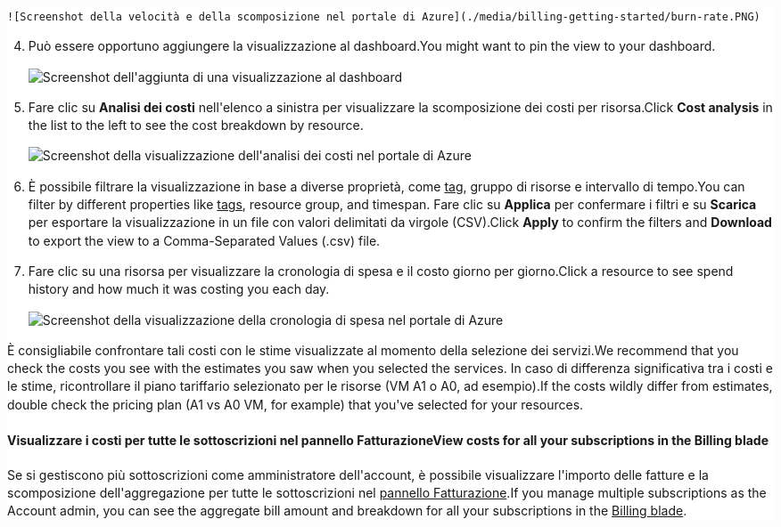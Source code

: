     ![Screenshot della velocità e della scomposizione nel portale di Azure](./media/billing-getting-started/burn-rate.PNG)

4. <span data-ttu-id="3bbe7-191">Può essere opportuno aggiungere la visualizzazione al dashboard.</span><span class="sxs-lookup"><span data-stu-id="3bbe7-191">You might want to pin the view to your dashboard.</span></span>

    ![Screenshot dell'aggiunta di una visualizzazione al dashboard](./media/billing-getting-started/pin.PNG)

5. <span data-ttu-id="3bbe7-193">Fare clic su **Analisi dei costi** nell'elenco a sinistra per visualizzare la scomposizione dei costi per risorsa.</span><span class="sxs-lookup"><span data-stu-id="3bbe7-193">Click **Cost analysis** in the list to the left to see the cost breakdown by resource.</span></span>

    ![Screenshot della visualizzazione dell'analisi dei costi nel portale di Azure](./media/billing-getting-started/cost-analysis.PNG)

6. <span data-ttu-id="3bbe7-195">È possibile filtrare la visualizzazione in base a diverse proprietà, come [tag](#tags), gruppo di risorse e intervallo di tempo.</span><span class="sxs-lookup"><span data-stu-id="3bbe7-195">You can filter by different properties like [tags](#tags), resource group, and timespan.</span></span> <span data-ttu-id="3bbe7-196">Fare clic su **Applica** per confermare i filtri e su **Scarica** per esportare la visualizzazione in un file con valori delimitati da virgole (CSV).</span><span class="sxs-lookup"><span data-stu-id="3bbe7-196">Click **Apply** to confirm the filters and **Download** to export the view to a Comma-Separated Values (.csv) file.</span></span>

7. <span data-ttu-id="3bbe7-197">Fare clic su una risorsa per visualizzare la cronologia di spesa e il costo giorno per giorno.</span><span class="sxs-lookup"><span data-stu-id="3bbe7-197">Click a resource to see spend history and how much it was costing you each day.</span></span>

    ![Screenshot della visualizzazione della cronologia di spesa nel portale di Azure](./media/billing-getting-started/costhistory.PNG)

<span data-ttu-id="3bbe7-199">È consigliabile confrontare tali costi con le stime visualizzate al momento della selezione dei servizi.</span><span class="sxs-lookup"><span data-stu-id="3bbe7-199">We recommend that you check the costs you see with the estimates you saw when you selected the services.</span></span> <span data-ttu-id="3bbe7-200">In caso di differenza significativa tra i costi e le stime, ricontrollare il piano tariffario selezionato per le risorse (VM A1 o A0, ad esempio).</span><span class="sxs-lookup"><span data-stu-id="3bbe7-200">If the costs wildly differ from estimates, double check the pricing plan (A1 vs A0 VM, for example) that you've selected for your resources.</span></span> 

#### <a name="view-costs-for-all-your-subscriptions-in-the-billing-blade"></a><span data-ttu-id="3bbe7-201">Visualizzare i costi per tutte le sottoscrizioni nel pannello Fatturazione</span><span class="sxs-lookup"><span data-stu-id="3bbe7-201">View costs for all your subscriptions in the Billing blade</span></span>

<span data-ttu-id="3bbe7-202">Se si gestiscono più sottoscrizioni come amministratore dell'account, è possibile visualizzare l'importo delle fatture e la scomposizione dell'aggregazione per tutte le sottoscrizioni nel [pannello Fatturazione](https://portal.azure.com/#blade/Microsoft_Azure_Billing/BillingBlade).</span><span class="sxs-lookup"><span data-stu-id="3bbe7-202">If you manage multiple subscriptions as the Account admin, you can see the aggregate bill amount and breakdown for all your subscriptions in the [Billing blade](https://portal.azure.com/#blade/Microsoft_Azure_Billing/BillingBlade).</span></span> 
